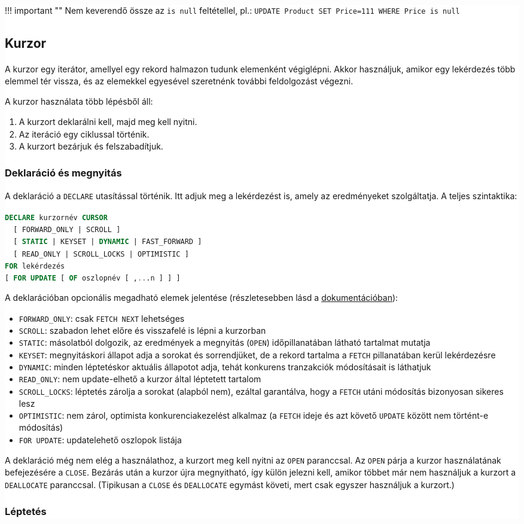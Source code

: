 !!! important ""
    Nem keverendő össze az `is null` feltétellel, pl.: `UPDATE Product SET Price=111 WHERE Price is null`

## Kurzor

A kurzor egy iterátor, amellyel egy rekord halmazon tudunk elemenként végiglépni. Akkor használjuk, amikor egy lekérdezés több elemmel tér vissza, és az elemekkel egyesével szeretnénk további feldolgozást végezni.

A kurzor használata több lépésből áll:

1. A kurzort deklarálni kell, majd meg kell nyitni.
1. Az iteráció egy ciklussal történik.
1. A kurzort bezárjuk és felszabadítjuk.

### Deklaráció és megnyitás

A deklaráció a `DECLARE` utasítással történik. Itt adjuk meg a lekérdezést is, amely az eredményeket szolgáltatja. A teljes szintaktika:

```sql
DECLARE kurzornév CURSOR 
  [ FORWARD_ONLY | SCROLL ] 
  [ STATIC | KEYSET | DYNAMIC | FAST_FORWARD ] 
  [ READ_ONLY | SCROLL_LOCKS | OPTIMISTIC ] 
FOR lekérdezés 
[ FOR UPDATE [ OF oszlopnév [ ,...n ] ] ]
```

A deklarációban opcionális megadható elemek jelentése (részletesebben lásd a [dokumentációban](https://docs.microsoft.com/en-us/sql/t-sql/language-elements/declare-cursor-transact-sql)):

- `FORWARD_ONLY`: csak `FETCH NEXT` lehetséges
- `SCROLL`: szabadon lehet előre és visszafelé is lépni a kurzorban
- `STATIC`: másolatból dolgozik, az eredmények a megnyitás (`OPEN`) időpillanatában látható tartalmat mutatja
- `KEYSET`: megnyitáskori állapot adja a sorokat és sorrendjüket, de a rekord tartalma a `FETCH` pillanatában kerül lekérdezésre
- `DYNAMIC`: minden léptetéskor aktuális állapotot adja, tehát konkurens tranzakciók módosításait is láthatjuk
- `READ_ONLY`: nem update-elhető a kurzor által léptetett tartalom
- `SCROLL_LOCKS`: léptetés zárolja a sorokat (alapból nem), ezáltal garantálva, hogy a `FETCH` utáni módosítás bizonyosan sikeres lesz
- `OPTIMISTIC`: nem zárol, optimista konkurenciakezelést alkalmaz (a `FETCH` ideje és azt követő `UPDATE` között nem történt-e módosítás)
- `FOR UPDATE`: updatelehető oszlopok listája

A deklaráció még nem elég a használathoz, a kurzort meg kell nyitni az `OPEN` paranccsal. Az `OPEN` párja a kurzor használatának befejezésére a `CLOSE`. Bezárás után a kurzor újra megnyitható, így külön jelezni kell, amikor többet már nem használjuk a kurzort a `DEALLOCATE` paranccsal. (Tipikusan a `CLOSE` és `DEALLOCATE` egymást követi, mert csak egyszer használjuk a kurzort.)

### Léptetés
